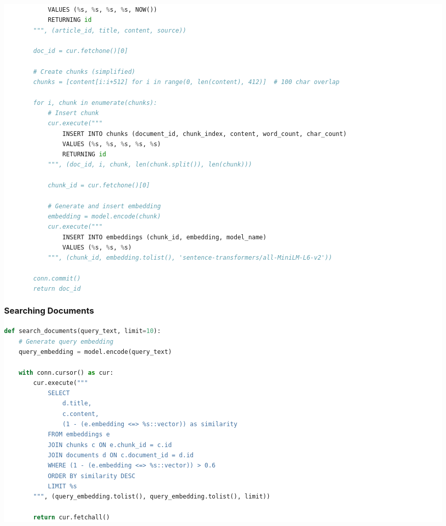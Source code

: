 ```python
            VALUES (%s, %s, %s, %s, NOW())
            RETURNING id
        """, (article_id, title, content, source))
        
        doc_id = cur.fetchone()[0]
        
        # Create chunks (simplified)
        chunks = [content[i:i+512] for i in range(0, len(content), 412)]  # 100 char overlap
        
        for i, chunk in enumerate(chunks):
            # Insert chunk
            cur.execute("""
                INSERT INTO chunks (document_id, chunk_index, content, word_count, char_count)
                VALUES (%s, %s, %s, %s, %s)
                RETURNING id
            """, (doc_id, i, chunk, len(chunk.split()), len(chunk)))
            
            chunk_id = cur.fetchone()[0]
            
            # Generate and insert embedding
            embedding = model.encode(chunk)
            cur.execute("""
                INSERT INTO embeddings (chunk_id, embedding, model_name)
                VALUES (%s, %s, %s)
            """, (chunk_id, embedding.tolist(), 'sentence-transformers/all-MiniLM-L6-v2'))
        
        conn.commit()
        return doc_id
```

### Searching Documents

```python
def search_documents(query_text, limit=10):
    # Generate query embedding
    query_embedding = model.encode(query_text)
    
    with conn.cursor() as cur:
        cur.execute("""
            SELECT 
                d.title,
                c.content,
                (1 - (e.embedding <=> %s::vector)) as similarity
            FROM embeddings e
            JOIN chunks c ON e.chunk_id = c.id
            JOIN documents d ON c.document_id = d.id
            WHERE (1 - (e.embedding <=> %s::vector)) > 0.6
            ORDER BY similarity DESC
            LIMIT %s
        """, (query_embedding.tolist(), query_embedding.tolist(), limit))
        
        return cur.fetchall()
```
